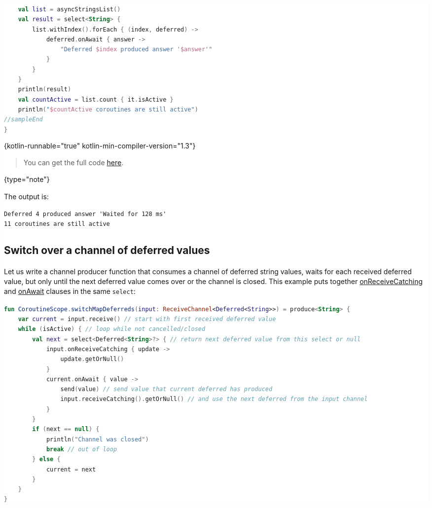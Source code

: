 ```kotlin
    val list = asyncStringsList()
    val result = select<String> {
        list.withIndex().forEach { (index, deferred) ->
            deferred.onAwait { answer ->
                "Deferred $index produced answer '$answer'"
            }
        }
    }
    println(result)
    val countActive = list.count { it.isActive }
    println("$countActive coroutines are still active")
//sampleEnd
}
```
{kotlin-runnable="true" kotlin-min-compiler-version="1.3"}

> You can get the full code [here](https://github.com/Kotlin/kotlinx.coroutines/blob/master/kotlinx-coroutines-core/jvm/test/guide/example-select-04.kt).
>
{type="note"}

The output is:

```text
Deferred 4 produced answer 'Waited for 128 ms'
11 coroutines are still active
```



## Switch over a channel of deferred values

Let us write a channel producer function that consumes a channel of deferred string values, waits for each received
deferred value, but only until the next deferred value comes over or the channel is closed. This example puts together 
[onReceiveCatching][ReceiveChannel.onReceiveCatching] and [onAwait][Deferred.onAwait] clauses in the same `select`:

```kotlin
fun CoroutineScope.switchMapDeferreds(input: ReceiveChannel<Deferred<String>>) = produce<String> {
    var current = input.receive() // start with first received deferred value
    while (isActive) { // loop while not cancelled/closed
        val next = select<Deferred<String>?> { // return next deferred value from this select or null
            input.onReceiveCatching { update ->
                update.getOrNull()
            }
            current.onAwait { value ->
                send(value) // send value that current deferred has produced
                input.receiveCatching().getOrNull() // and use the next deferred from the input channel
            }
        }
        if (next == null) {
            println("Channel was closed")
            break // out of loop
        } else {
            current = next
        }
    }
}
```


[Deferred.onAwait]: https://kotlinlang.org/api/kotlinx.coroutines/kotlinx-coroutines-core/kotlinx.coroutines/-deferred/on-await.html
[ReceiveChannel.receive]: https://kotlinlang.org/api/kotlinx.coroutines/kotlinx-coroutines-core/kotlinx.coroutines.channels/-receive-channel/receive.html
[ReceiveChannel.onReceive]: https://kotlinlang.org/api/kotlinx.coroutines/kotlinx-coroutines-core/kotlinx.coroutines.channels/-receive-channel/on-receive.html
[ReceiveChannel.onReceiveCatching]: https://kotlinlang.org/api/kotlinx.coroutines/kotlinx-coroutines-core/kotlinx.coroutines.channels/-receive-channel/on-receive-catching.html
[SendChannel.send]: https://kotlinlang.org/api/kotlinx.coroutines/kotlinx-coroutines-core/kotlinx.coroutines.channels/-send-channel/send.html
[SendChannel.onSend]: https://kotlinlang.org/api/kotlinx.coroutines/kotlinx-coroutines-core/kotlinx.coroutines.channels/-send-channel/on-send.html
[select]: https://kotlinlang.org/api/kotlinx.coroutines/kotlinx-coroutines-core/kotlinx.coroutines.selects/select.html